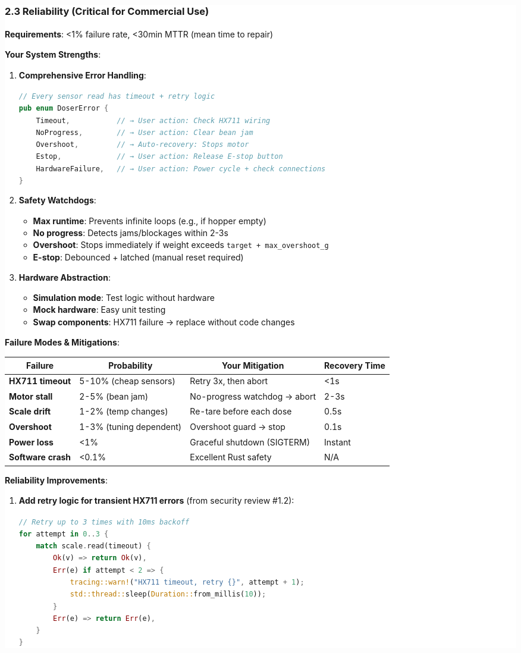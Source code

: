 ### 2.3 Reliability (Critical for Commercial Use)

**Requirements**: <1% failure rate, <30min MTTR (mean time to repair)

**Your System Strengths**:

1. **Comprehensive Error Handling**:
   ```rust
   // Every sensor read has timeout + retry logic
   pub enum DoserError {
       Timeout,           // → User action: Check HX711 wiring
       NoProgress,        // → User action: Clear bean jam
       Overshoot,         // → Auto-recovery: Stops motor
       Estop,             // → User action: Release E-stop button
       HardwareFailure,   // → User action: Power cycle + check connections
   }
   ```

2. **Safety Watchdogs**:
   - **Max runtime**: Prevents infinite loops (e.g., if hopper empty)
   - **No progress**: Detects jams/blockages within 2-3s
   - **Overshoot**: Stops immediately if weight exceeds `target + max_overshoot_g`
   - **E-stop**: Debounced + latched (manual reset required)

3. **Hardware Abstraction**:
   - **Simulation mode**: Test logic without hardware
   - **Mock hardware**: Easy unit testing
   - **Swap components**: HX711 failure → replace without code changes

**Failure Modes & Mitigations**:

| Failure | Probability | Your Mitigation | Recovery Time |
|---------|------------|----------------|---------------|
| **HX711 timeout** | 5-10% (cheap sensors) | Retry 3x, then abort | <1s |
| **Motor stall** | 2-5% (bean jam) | No-progress watchdog → abort | 2-3s |
| **Scale drift** | 1-2% (temp changes) | Re-tare before each dose | 0.5s |
| **Overshoot** | 1-3% (tuning dependent) | Overshoot guard → stop | 0.1s |
| **Power loss** | <1% | Graceful shutdown (SIGTERM) | Instant |
| **Software crash** | <0.1% | Excellent Rust safety | N/A |

**Reliability Improvements**:

1. **Add retry logic for transient HX711 errors** (from security review #1.2):

   ```rust
   // Retry up to 3 times with 10ms backoff
   for attempt in 0..3 {
       match scale.read(timeout) {
           Ok(v) => return Ok(v),
           Err(e) if attempt < 2 => {
               tracing::warn!("HX711 timeout, retry {}", attempt + 1);
               std::thread::sleep(Duration::from_millis(10));
           }
           Err(e) => return Err(e),
       }
   }
   ```
